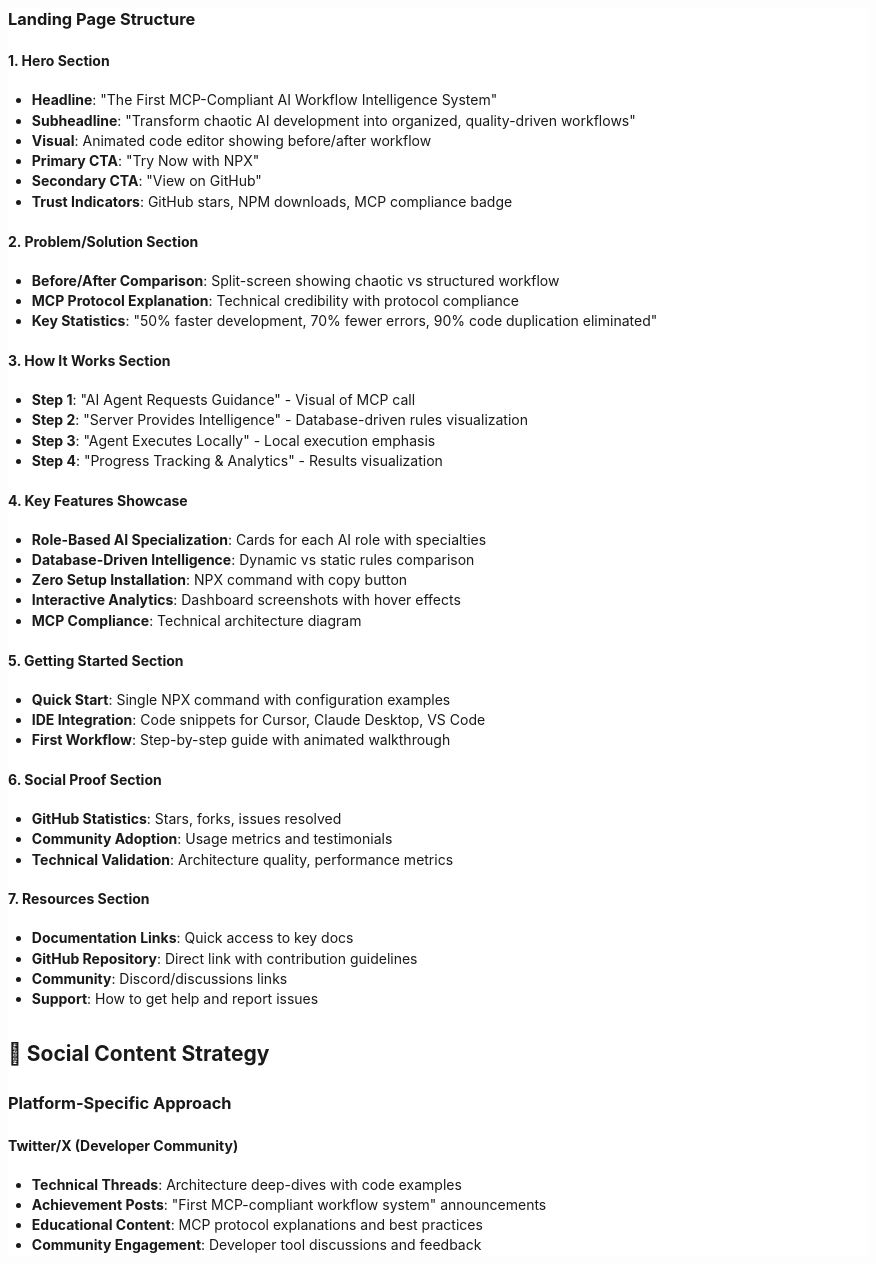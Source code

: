 ### **Landing Page Structure**

#### **1. Hero Section**
- **Headline**: "The First MCP-Compliant AI Workflow Intelligence System"
- **Subheadline**: "Transform chaotic AI development into organized, quality-driven workflows"
- **Visual**: Animated code editor showing before/after workflow
- **Primary CTA**: "Try Now with NPX" 
- **Secondary CTA**: "View on GitHub"
- **Trust Indicators**: GitHub stars, NPM downloads, MCP compliance badge

#### **2. Problem/Solution Section**
- **Before/After Comparison**: Split-screen showing chaotic vs structured workflow
- **MCP Protocol Explanation**: Technical credibility with protocol compliance
- **Key Statistics**: "50% faster development, 70% fewer errors, 90% code duplication eliminated"

#### **3. How It Works Section**
- **Step 1**: "AI Agent Requests Guidance" - Visual of MCP call
- **Step 2**: "Server Provides Intelligence" - Database-driven rules visualization  
- **Step 3**: "Agent Executes Locally" - Local execution emphasis
- **Step 4**: "Progress Tracking & Analytics" - Results visualization

#### **4. Key Features Showcase**
- **Role-Based AI Specialization**: Cards for each AI role with specialties
- **Database-Driven Intelligence**: Dynamic vs static rules comparison
- **Zero Setup Installation**: NPX command with copy button
- **Interactive Analytics**: Dashboard screenshots with hover effects
- **MCP Compliance**: Technical architecture diagram

#### **5. Getting Started Section**
- **Quick Start**: Single NPX command with configuration examples
- **IDE Integration**: Code snippets for Cursor, Claude Desktop, VS Code
- **First Workflow**: Step-by-step guide with animated walkthrough

#### **6. Social Proof Section**
- **GitHub Statistics**: Stars, forks, issues resolved
- **Community Adoption**: Usage metrics and testimonials
- **Technical Validation**: Architecture quality, performance metrics

#### **7. Resources Section**
- **Documentation Links**: Quick access to key docs
- **GitHub Repository**: Direct link with contribution guidelines
- **Community**: Discord/discussions links
- **Support**: How to get help and report issues

## 📱 **Social Content Strategy**

### **Platform-Specific Approach**

#### **Twitter/X** (Developer Community)
- **Technical Threads**: Architecture deep-dives with code examples
- **Achievement Posts**: "First MCP-compliant workflow system" announcements
- **Educational Content**: MCP protocol explanations and best practices
- **Community Engagement**: Developer tool discussions and feedback
